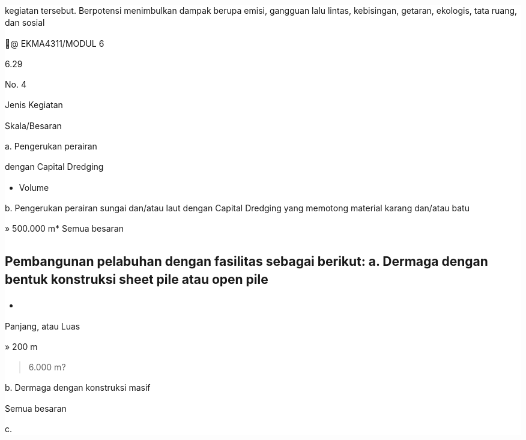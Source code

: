 kegiatan tersebut.
Berpotensi menimbulkan
dampak berupa emisi,
gangguan lalu lintas,
kebisingan, getaran, ekologis,
tata ruang, dan sosial

@  EKMA4311/MODUL 6

6.29

No.
4

Jenis Kegiatan

Skala/Besaran

a.  Pengerukan perairan

dengan Capital
Dredging
-  Volume

b.  Pengerukan perairan
sungai dan/atau laut
dengan Capital
Dredging yang
memotong material
karang dan/atau batu

» 500.000 m*
Semua besaran

Pembangunan
pelabuhan dengan
fasilitas sebagai
berikut:
a.  Dermaga dengan
bentuk konstruksi
sheet pile atau open
pile
-
-

Panjang, atau
Luas

» 200 m
> 6.000 m?

b.  Dermaga dengan
konstruksi masif

Semua besaran

c.
